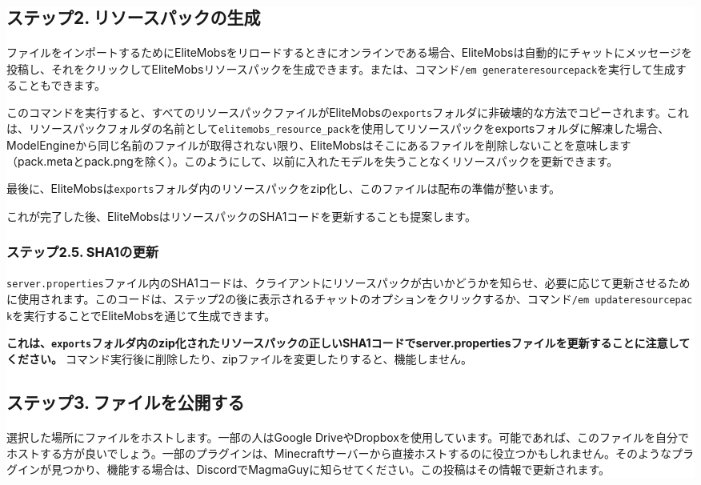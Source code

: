 ## ステップ2. リソースパックの生成

ファイルをインポートするためにEliteMobsをリロードするときにオンラインである場合、EliteMobsは自動的にチャットにメッセージを投稿し、それをクリックしてEliteMobsリソースパックを生成できます。または、コマンド`/em generateresourcepack`を実行して生成することもできます。

このコマンドを実行すると、すべてのリソースパックファイルがEliteMobsの`exports`フォルダに非破壊的な方法でコピーされます。これは、リソースパックフォルダの名前として`elitemobs_resource_pack`を使用してリソースパックをexportsフォルダに解凍した場合、ModelEngineから同じ名前のファイルが取得されない限り、EliteMobsはそこにあるファイルを削除しないことを意味します（pack.metaとpack.pngを除く）。このようにして、以前に入れたモデルを失うことなくリソースパックを更新できます。

最後に、EliteMobsは`exports`フォルダ内のリソースパックをzip化し、このファイルは配布の準備が整います。

これが完了した後、EliteMobsはリソースパックのSHA1コードを更新することも提案します。

### ステップ2.5. SHA1の更新

`server.properties`ファイル内のSHA1コードは、クライアントにリソースパックが古いかどうかを知らせ、必要に応じて更新させるために使用されます。このコードは、ステップ2の後に表示されるチャットのオプションをクリックするか、コマンド`/em updateresourcepack`を実行することでEliteMobsを通じて生成できます。

**これは、`exports`フォルダ内のzip化されたリソースパックの正しいSHA1コードでserver.propertiesファイルを更新することに注意してください。** コマンド実行後に削除したり、zipファイルを変更したりすると、機能しません。

## ステップ3. ファイルを公開する

選択した場所にファイルをホストします。一部の人はGoogle DriveやDropboxを使用しています。可能であれば、このファイルを自分でホストする方が良いでしょう。一部のプラグインは、Minecraftサーバーから直接ホストするのに役立つかもしれません。そのようなプラグインが見つかり、機能する場合は、DiscordでMagmaGuyに知らせてください。この投稿はその情報で更新されます。